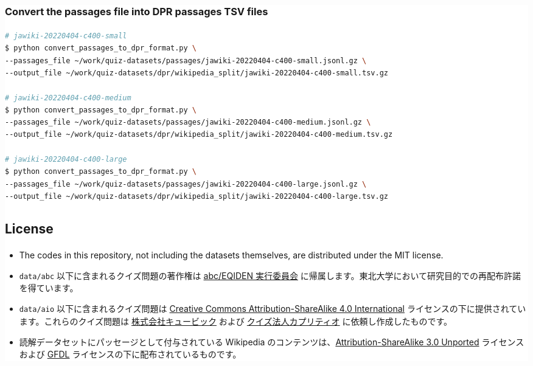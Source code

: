### Convert the passages file into DPR passages TSV files

```sh
# jawiki-20220404-c400-small
$ python convert_passages_to_dpr_format.py \
--passages_file ~/work/quiz-datasets/passages/jawiki-20220404-c400-small.jsonl.gz \
--output_file ~/work/quiz-datasets/dpr/wikipedia_split/jawiki-20220404-c400-small.tsv.gz

# jawiki-20220404-c400-medium
$ python convert_passages_to_dpr_format.py \
--passages_file ~/work/quiz-datasets/passages/jawiki-20220404-c400-medium.jsonl.gz \
--output_file ~/work/quiz-datasets/dpr/wikipedia_split/jawiki-20220404-c400-medium.tsv.gz

# jawiki-20220404-c400-large
$ python convert_passages_to_dpr_format.py \
--passages_file ~/work/quiz-datasets/passages/jawiki-20220404-c400-large.jsonl.gz \
--output_file ~/work/quiz-datasets/dpr/wikipedia_split/jawiki-20220404-c400-large.tsv.gz
```


## License

- The codes in this repository, not including the datasets themselves, are distributed under the MIT license.

- `data/abc` 以下に含まれるクイズ問題の著作権は [abc/EQIDEN 実行委員会](http://abc-dive.com/questions/) に帰属します。東北大学において研究目的での再配布許諾を得ています。
- `data/aio` 以下に含まれるクイズ問題は [Creative Commons Attribution-ShareAlike 4.0 International](https://creativecommons.org/licenses/by-sa/4.0/) ライセンスの下に提供されています。これらのクイズ問題は [株式会社キュービック](http://www.qbik.co.jp/) および [クイズ法人カプリティオ](http://capriccio.tokyo/) に依頼し作成したものです。
- 読解データセットにパッセージとして付与されている Wikipedia のコンテンツは、[Attribution-ShareAlike 3.0 Unported](https://creativecommons.org/licenses/by-sa/3.0/) ライセンスおよび [GFDL](https://www.gnu.org/copyleft/fdl.html) ライセンスの下に配布されているものです。
